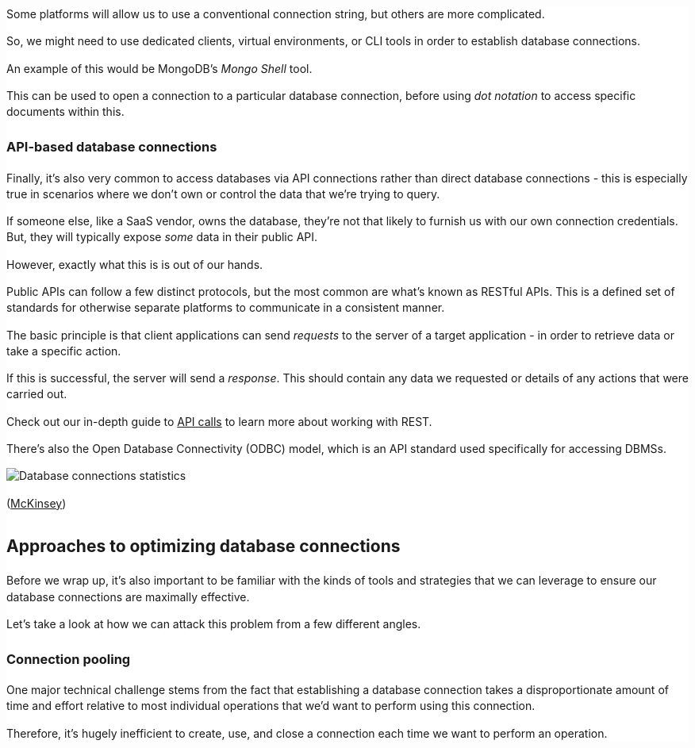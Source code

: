 Some platforms will allow us to use a conventional connection string, but others are more complicated.

So, we might need to use dedicated clients, virtual environments, or CLI tools in order to establish database connections. 

An example of this would be MongoDB’s *Mongo Shell* tool.

This can be used to open a connection to a particular database connection, before using *dot notation* to access specific documents within this.

### API-based database connections

Finally, it’s also very common to access databases via API connections rather than direct database connections - this is especially true in scenarios where we don’t own or control the data that we’re trying to query.

If someone else, like a SaaS vendor, owns the database, they’re not that likely to furnish us with our own connection credentials. But, they will typically expose *some* data in their public API.

However, exactly what this is is out of our hands.

Public APIs can follow a few distinct protocols, but the most common are what’s known as RESTful APIs. This is a defined set of standards for otherwise separate platforms to communicate in a consistent manner.

The basic principle is that client applications can send *requests* to the server of a target application - in order to retrieve data or take a specific action.

If this is successful, the server will send a *response*. This should contain any data we requested or details of any actions that were carried out.

Check out our in-depth guide to [API calls](https://clairdash.com/blog/app-building/what-is-an-api-call/) to learn more about working with REST.

There’s also the Open Database Connectivity (ODBC) model, which is an API standard used specifically for accessing DBMSs.

![Database connections statistics](https://res.cloudinary.com/daog6scxm/image/upload/v1681719117/cms/No_value_tasks_https___www.mckinsey.com_capabilities_mckinsey-digital_our-insights_designing-data-governance-that-delivers-value_ibnyhp.webp "Database connections statistics")

([McKinsey](https://www.mckinsey.com/capabilities/mckinsey-digital/our-insights/designing-data-governance-that-delivers-value))

## Approaches to optimizing database connections

Before we wrap up, it’s also important to be familiar with the kinds of tools and strategies that we can leverage to ensure our database connections are maximally effective.

Let’s take a look at how we can attack this problem from a few different angles.

### Connection pooling

One major technical challenge stems from the fact that establishing a database connection takes a disproportionate amount of time and effort relative to most individual operations that we’d want to perform using this connection.

Therefore, it’s hugely inefficient to create, use, and close a connection each time we want to perform an operation.
